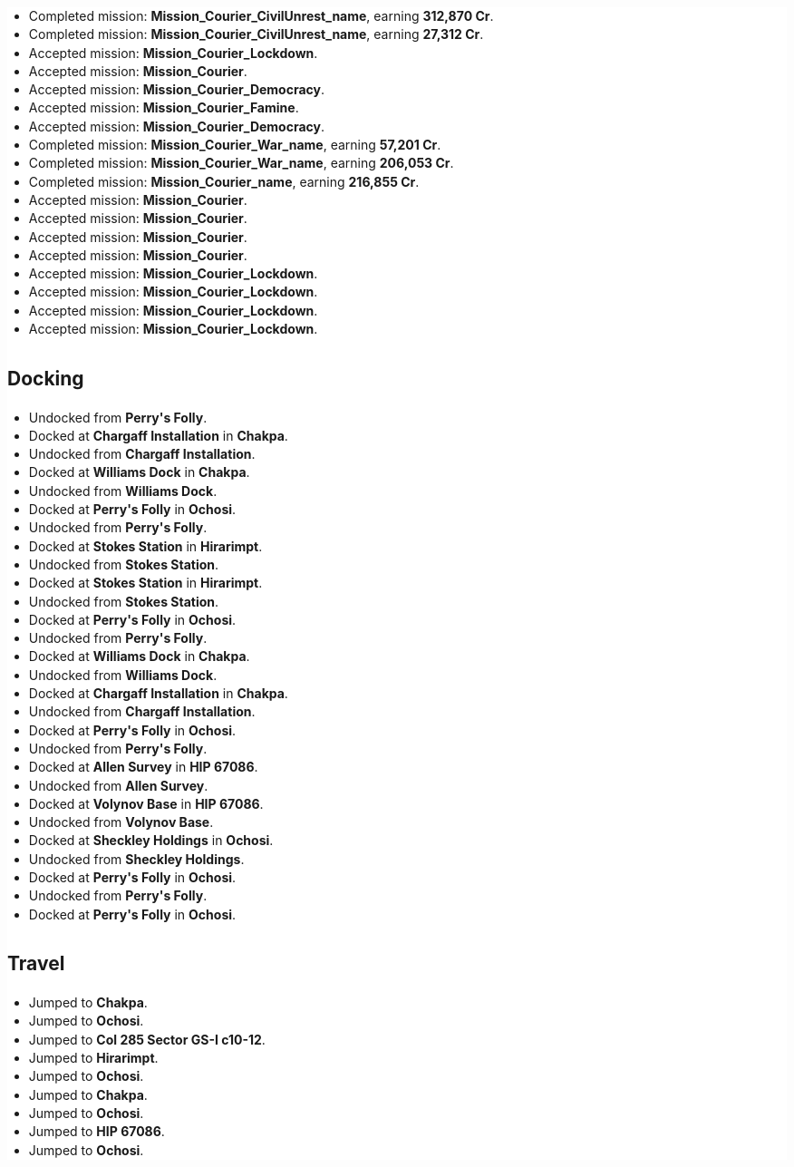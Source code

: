 - Completed mission: **Mission_Courier_CivilUnrest_name**, earning **312,870 Cr**.
- Completed mission: **Mission_Courier_CivilUnrest_name**, earning **27,312 Cr**.
- Accepted mission: **Mission_Courier_Lockdown**.
- Accepted mission: **Mission_Courier**.
- Accepted mission: **Mission_Courier_Democracy**.
- Accepted mission: **Mission_Courier_Famine**.
- Accepted mission: **Mission_Courier_Democracy**.
- Completed mission: **Mission_Courier_War_name**, earning **57,201 Cr**.
- Completed mission: **Mission_Courier_War_name**, earning **206,053 Cr**.
- Completed mission: **Mission_Courier_name**, earning **216,855 Cr**.
- Accepted mission: **Mission_Courier**.
- Accepted mission: **Mission_Courier**.
- Accepted mission: **Mission_Courier**.
- Accepted mission: **Mission_Courier**.
- Accepted mission: **Mission_Courier_Lockdown**.
- Accepted mission: **Mission_Courier_Lockdown**.
- Accepted mission: **Mission_Courier_Lockdown**.
- Accepted mission: **Mission_Courier_Lockdown**.

## Docking
- Undocked from **Perry's Folly**.
- Docked at **Chargaff Installation** in **Chakpa**.
- Undocked from **Chargaff Installation**.
- Docked at **Williams Dock** in **Chakpa**.
- Undocked from **Williams Dock**.
- Docked at **Perry's Folly** in **Ochosi**.
- Undocked from **Perry's Folly**.
- Docked at **Stokes Station** in **Hirarimpt**.
- Undocked from **Stokes Station**.
- Docked at **Stokes Station** in **Hirarimpt**.
- Undocked from **Stokes Station**.
- Docked at **Perry's Folly** in **Ochosi**.
- Undocked from **Perry's Folly**.
- Docked at **Williams Dock** in **Chakpa**.
- Undocked from **Williams Dock**.
- Docked at **Chargaff Installation** in **Chakpa**.
- Undocked from **Chargaff Installation**.
- Docked at **Perry's Folly** in **Ochosi**.
- Undocked from **Perry's Folly**.
- Docked at **Allen Survey** in **HIP 67086**.
- Undocked from **Allen Survey**.
- Docked at **Volynov Base** in **HIP 67086**.
- Undocked from **Volynov Base**.
- Docked at **Sheckley Holdings** in **Ochosi**.
- Undocked from **Sheckley Holdings**.
- Docked at **Perry's Folly** in **Ochosi**.
- Undocked from **Perry's Folly**.
- Docked at **Perry's Folly** in **Ochosi**.

## Travel
- Jumped to **Chakpa**.
- Jumped to **Ochosi**.
- Jumped to **Col 285 Sector GS-I c10-12**.
- Jumped to **Hirarimpt**.
- Jumped to **Ochosi**.
- Jumped to **Chakpa**.
- Jumped to **Ochosi**.
- Jumped to **HIP 67086**.
- Jumped to **Ochosi**.
